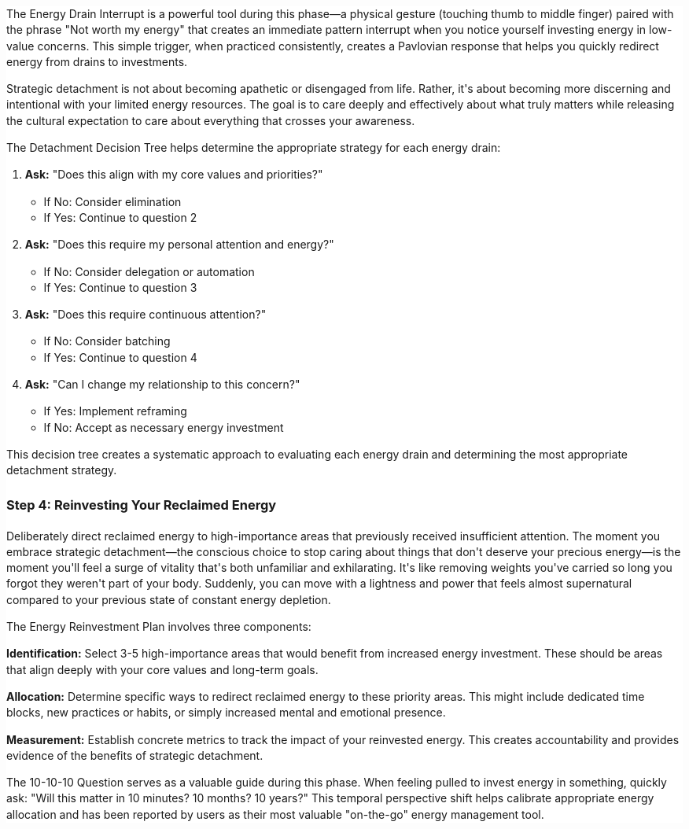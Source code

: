 The Energy Drain Interrupt is a powerful tool during this phase—a physical gesture (touching thumb to middle finger) paired with the phrase "Not worth my energy" that creates an immediate pattern interrupt when you notice yourself investing energy in low-value concerns. This simple trigger, when practiced consistently, creates a Pavlovian response that helps you quickly redirect energy from drains to investments.

Strategic detachment is not about becoming apathetic or disengaged from life. Rather, it's about becoming more discerning and intentional with your limited energy resources. The goal is to care deeply and effectively about what truly matters while releasing the cultural expectation to care about everything that crosses your awareness.

The Detachment Decision Tree helps determine the appropriate strategy for each energy drain:

1. **Ask:** "Does this align with my core values and priorities?"
   - If No: Consider elimination
   - If Yes: Continue to question 2

2. **Ask:** "Does this require my personal attention and energy?"
   - If No: Consider delegation or automation
   - If Yes: Continue to question 3

3. **Ask:** "Does this require continuous attention?"
   - If No: Consider batching
   - If Yes: Continue to question 4

4. **Ask:** "Can I change my relationship to this concern?"
   - If Yes: Implement reframing
   - If No: Accept as necessary energy investment

This decision tree creates a systematic approach to evaluating each energy drain and determining the most appropriate detachment strategy.

### Step 4: Reinvesting Your Reclaimed Energy

Deliberately direct reclaimed energy to high-importance areas that previously received insufficient attention. The moment you embrace strategic detachment—the conscious choice to stop caring about things that don't deserve your precious energy—is the moment you'll feel a surge of vitality that's both unfamiliar and exhilarating. It's like removing weights you've carried so long you forgot they weren't part of your body. Suddenly, you can move with a lightness and power that feels almost supernatural compared to your previous state of constant energy depletion.

The Energy Reinvestment Plan involves three components:

**Identification:** Select 3-5 high-importance areas that would benefit from increased energy investment. These should be areas that align deeply with your core values and long-term goals.

**Allocation:** Determine specific ways to redirect reclaimed energy to these priority areas. This might include dedicated time blocks, new practices or habits, or simply increased mental and emotional presence.

**Measurement:** Establish concrete metrics to track the impact of your reinvested energy. This creates accountability and provides evidence of the benefits of strategic detachment.

The 10-10-10 Question serves as a valuable guide during this phase. When feeling pulled to invest energy in something, quickly ask: "Will this matter in 10 minutes? 10 months? 10 years?" This temporal perspective shift helps calibrate appropriate energy allocation and has been reported by users as their most valuable "on-the-go" energy management tool.
